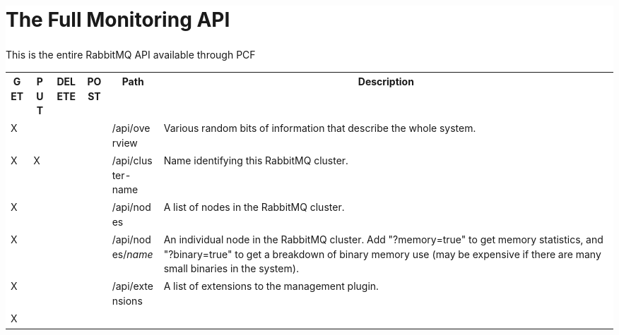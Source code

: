 
# The Full Monitoring API

This is the entire RabbitMQ API available through PCF

<table>
     <tr>
       <th>GET</th>
       <th>PUT</th>
       <th>DELETE</th>
       <th>POST</th>
       <th>Path</th>
       <th>Description</th>
     </tr>
     <tr>
       <td>X</td>
       <td></td>
       <td></td>
       <td></td>
       <td class="path">/api/overview</td>
       <td>Various random bits of information that describe the whole
       system.</td>
     </tr>
     <tr>
       <td>X</td>
       <td>X</td>
       <td></td>
       <td></td>
       <td class="path">/api/cluster-name</td>
       <td>Name identifying this RabbitMQ cluster.</td>
     </tr>
     <tr>
       <td>X</td>
       <td></td>
       <td></td>
       <td></td>
       <td class="path">/api/nodes</td>
       <td>A list of nodes in the RabbitMQ cluster.</td>
     </tr>
     <tr>
       <td>X</td>
       <td></td>
       <td></td>
       <td></td>
       <td class="path">/api/nodes/<i>name</i></td>
       <td>
         An individual node in the RabbitMQ cluster. Add
         "?memory=true" to get memory statistics, and "?binary=true"
         to get a breakdown of binary memory use (may be expensive if
         there are many small binaries in the system).
       </td>
     </tr>
     <tr>
       <td>X</td>
       <td></td>
       <td></td>
       <td></td>
       <td class="path">/api/extensions</td>
       <td>A list of extensions to the management plugin.</td>
     </tr>
     <tr>
       <td>X</td>
       <td></td>